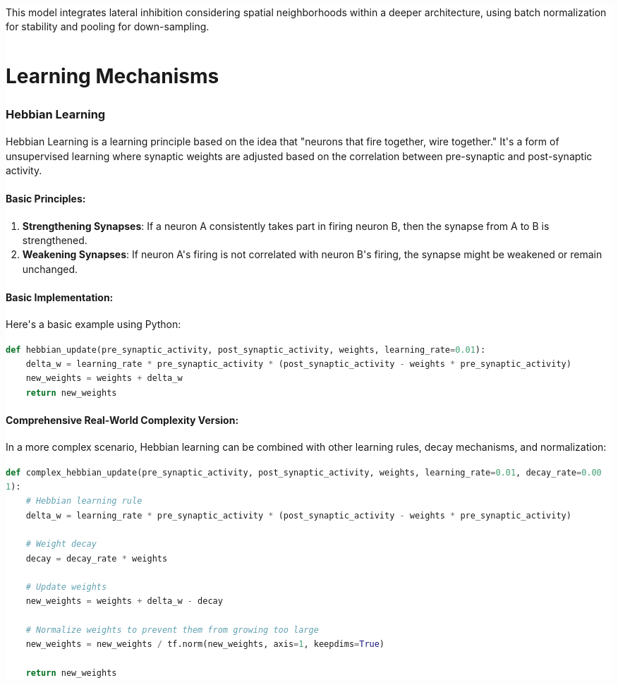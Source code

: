 This model integrates lateral inhibition considering spatial neighborhoods within a deeper architecture, using batch normalization for stability and pooling for down-sampling.




# Learning Mechanisms

### Hebbian Learning

Hebbian Learning is a learning principle based on the idea that "neurons that fire together, wire together." It's a form of unsupervised learning where synaptic weights are adjusted based on the correlation between pre-synaptic and post-synaptic activity.

#### Basic Principles:

1. **Strengthening Synapses**: If a neuron A consistently takes part in firing neuron B, then the synapse from A to B is strengthened.
2. **Weakening Synapses**: If neuron A's firing is not correlated with neuron B's firing, the synapse might be weakened or remain unchanged.

#### Basic Implementation:

Here's a basic example using Python:

```python
def hebbian_update(pre_synaptic_activity, post_synaptic_activity, weights, learning_rate=0.01):
    delta_w = learning_rate * pre_synaptic_activity * (post_synaptic_activity - weights * pre_synaptic_activity)
    new_weights = weights + delta_w
    return new_weights
```

#### Comprehensive Real-World Complexity Version:

In a more complex scenario, Hebbian learning can be combined with other learning rules, decay mechanisms, and normalization:

```python
def complex_hebbian_update(pre_synaptic_activity, post_synaptic_activity, weights, learning_rate=0.01, decay_rate=0.001):
    # Hebbian learning rule
    delta_w = learning_rate * pre_synaptic_activity * (post_synaptic_activity - weights * pre_synaptic_activity)
    
    # Weight decay
    decay = decay_rate * weights
    
    # Update weights
    new_weights = weights + delta_w - decay
    
    # Normalize weights to prevent them from growing too large
    new_weights = new_weights / tf.norm(new_weights, axis=1, keepdims=True)
    
    return new_weights
```
